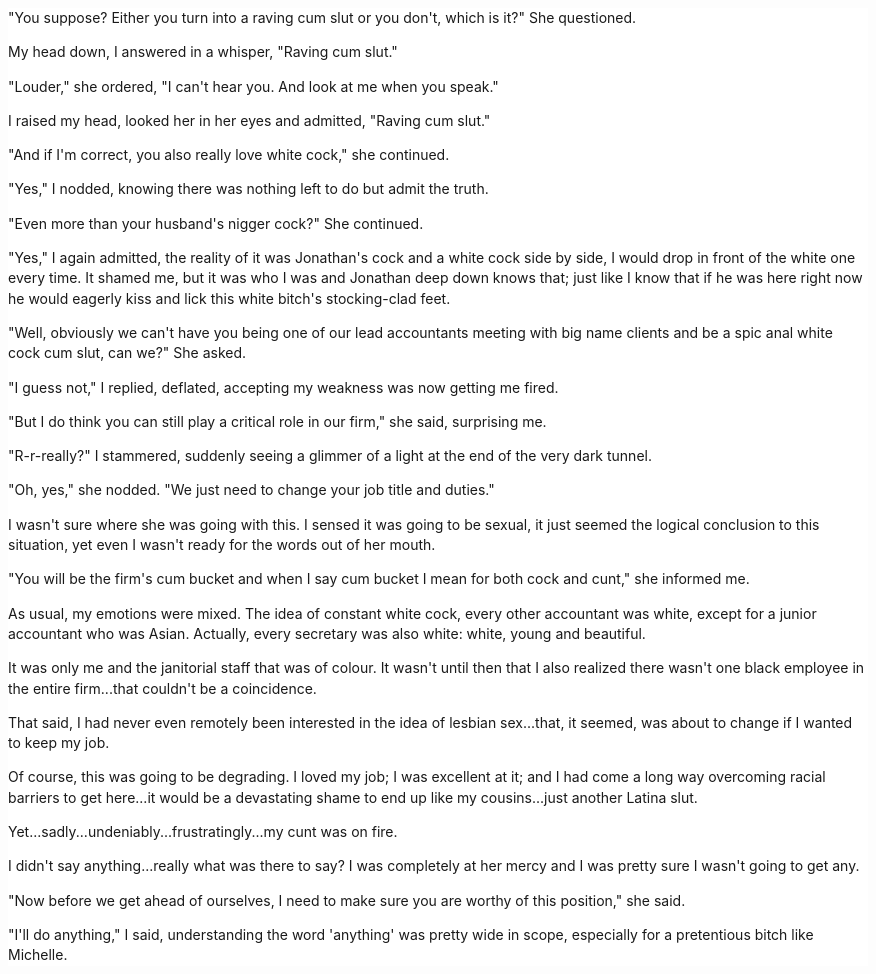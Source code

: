 "You suppose? Either you turn into a raving cum slut or you don't, which is it?" She questioned. 

My head down, I answered in a whisper, "Raving cum slut." 

"Louder," she ordered, "I can't hear you. And look at me when you speak." 

I raised my head, looked her in her eyes and admitted, "Raving cum slut." 

"And if I'm correct, you also really love white cock," she continued. 

"Yes," I nodded, knowing there was nothing left to do but admit the truth. 

"Even more than your husband's nigger cock?" She continued. 

"Yes," I again admitted, the reality of it was Jonathan's cock and a white cock side by side, I would drop in front of the white one every time. It shamed me, but it was who I was and Jonathan deep down knows that; just like I know that if he was here right now he would eagerly kiss and lick this white bitch's stocking-clad feet. 

"Well, obviously we can't have you being one of our lead accountants meeting with big name clients and be a spic anal white cock cum slut, can we?" She asked. 

"I guess not," I replied, deflated, accepting my weakness was now getting me fired. 

"But I do think you can still play a critical role in our firm," she said, surprising me. 

"R-r-really?" I stammered, suddenly seeing a glimmer of a light at the end of the very dark tunnel. 

"Oh, yes," she nodded. "We just need to change your job title and duties." 

I wasn't sure where she was going with this. I sensed it was going to be sexual, it just seemed the logical conclusion to this situation, yet even I wasn't ready for the words out of her mouth. 

"You will be the firm's cum bucket and when I say cum bucket I mean for both cock and cunt," she informed me. 

As usual, my emotions were mixed. The idea of constant white cock, every other accountant was white, except for a junior accountant who was Asian. Actually, every secretary was also white: white, young and beautiful. 

It was only me and the janitorial staff that was of colour. It wasn't until then that I also realized there wasn't one black employee in the entire firm...that couldn't be a coincidence. 

That said, I had never even remotely been interested in the idea of lesbian sex...that, it seemed, was about to change if I wanted to keep my job. 

Of course, this was going to be degrading. I loved my job; I was excellent at it; and I had come a long way overcoming racial barriers to get here...it would be a devastating shame to end up like my cousins...just another Latina slut. 

Yet...sadly...undeniably...frustratingly...my cunt was on fire. 

I didn't say anything...really what was there to say? I was completely at her mercy and I was pretty sure I wasn't going to get any. 

"Now before we get ahead of ourselves, I need to make sure you are worthy of this position," she said. 

"I'll do anything," I said, understanding the word 'anything' was pretty wide in scope, especially for a pretentious bitch like Michelle. 
